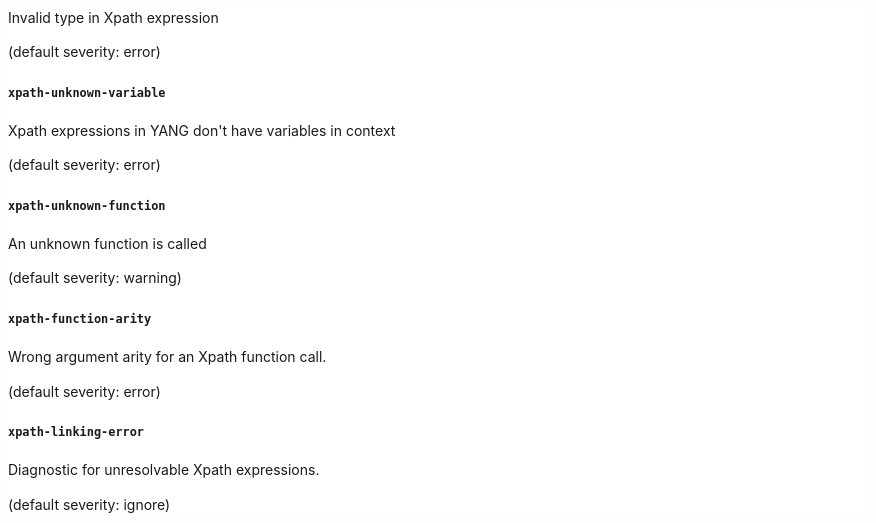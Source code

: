 Invalid type in Xpath expression

 (default severity: error)

#### `xpath-unknown-variable`

Xpath expressions in YANG don't have variables in context

 (default severity: error)

#### `xpath-unknown-function`

An unknown function is called

 (default severity: warning)

#### `xpath-function-arity`

Wrong argument arity for an Xpath function call.

 (default severity: error)

#### `xpath-linking-error`

Diagnostic for unresolvable Xpath expressions.

 (default severity: ignore)

[1]: https://code.visualstudio.com/docs/languages/json#_json-with-comments
[2]: https://json-schema.org/
[3]: ../schema/yang-lsp-settings-schema.json
[4]: ./Extensions.md
